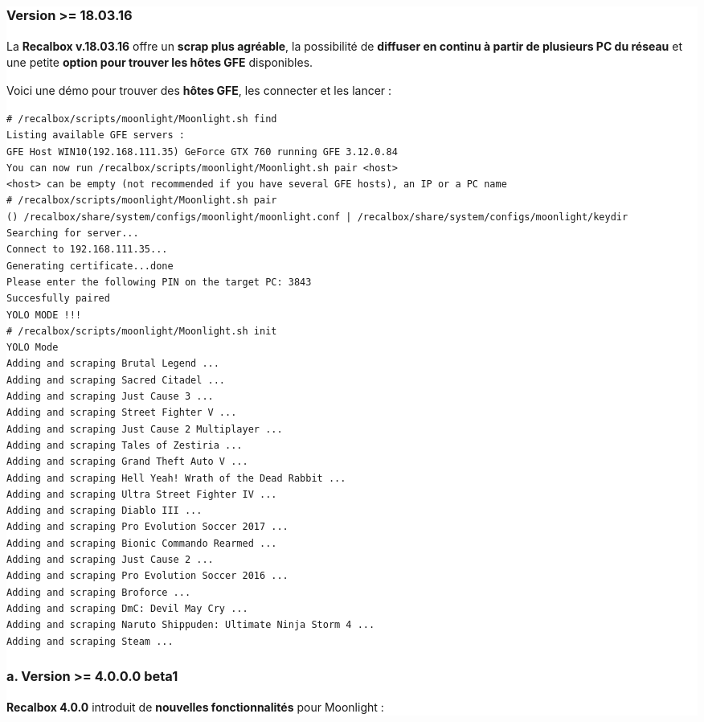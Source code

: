 ### Version &gt;= 18.03.16 <a id="version-greater-than-18-03-16"></a>

La **Recalbox v.18.03.16** offre un **scrap plus agréable**, la possibilité de **diffuser en continu à partir de plusieurs PC du réseau** et une petite **option pour trouver les hôtes GFE** disponibles.

Voici une démo pour trouver des **hôtes GFE**, les connecter et les lancer :

```text
# /recalbox/scripts/moonlight/Moonlight.sh find
Listing available GFE servers :
GFE Host WIN10(192.168.111.35) GeForce GTX 760 running GFE 3.12.0.84
You can now run /recalbox/scripts/moonlight/Moonlight.sh pair <host>
<host> can be empty (not recommended if you have several GFE hosts), an IP or a PC name
# /recalbox/scripts/moonlight/Moonlight.sh pair
() /recalbox/share/system/configs/moonlight/moonlight.conf | /recalbox/share/system/configs/moonlight/keydir
Searching for server...
Connect to 192.168.111.35...
Generating certificate...done
Please enter the following PIN on the target PC: 3843
Succesfully paired
YOLO MODE !!!
# /recalbox/scripts/moonlight/Moonlight.sh init
YOLO Mode
Adding and scraping Brutal Legend ...
Adding and scraping Sacred Citadel ...
Adding and scraping Just Cause 3 ...
Adding and scraping Street Fighter V ...
Adding and scraping Just Cause 2 Multiplayer ...
Adding and scraping Tales of Zestiria ...
Adding and scraping Grand Theft Auto V ...
Adding and scraping Hell Yeah! Wrath of the Dead Rabbit ...
Adding and scraping Ultra Street Fighter IV ...
Adding and scraping Diablo III ...
Adding and scraping Pro Evolution Soccer 2017 ...
Adding and scraping Bionic Commando Rearmed ...
Adding and scraping Just Cause 2 ...
Adding and scraping Pro Evolution Soccer 2016 ...
Adding and scraping Broforce ...
Adding and scraping DmC: Devil May Cry ...
Adding and scraping Naruto Shippuden: Ultimate Ninja Storm 4 ...
Adding and scraping Steam ...
```

###  <a id="a-version-greater-than-4-0-0-0-beta1"></a>

### a. Version &gt;= 4.0.0.0 beta1 <a id="a-version-greater-than-4-0-0-0-beta1"></a>

**Recalbox 4.0.0** introduit de **nouvelles fonctionnalités** pour Moonlight :
